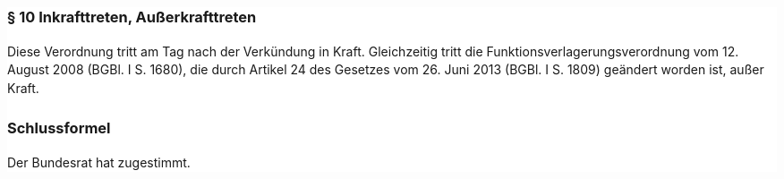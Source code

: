 
### § 10 Inkrafttreten, Außerkrafttreten

Diese Verordnung tritt am Tag nach der Verkündung in Kraft.
Gleichzeitig tritt die Funktionsverlagerungsverordnung vom 12. August
2008 (BGBl. I S. 1680), die durch Artikel 24 des Gesetzes vom 26. Juni
2013 (BGBl. I S. 1809) geändert worden ist, außer Kraft.


### Schlussformel

Der Bundesrat hat zugestimmt.

